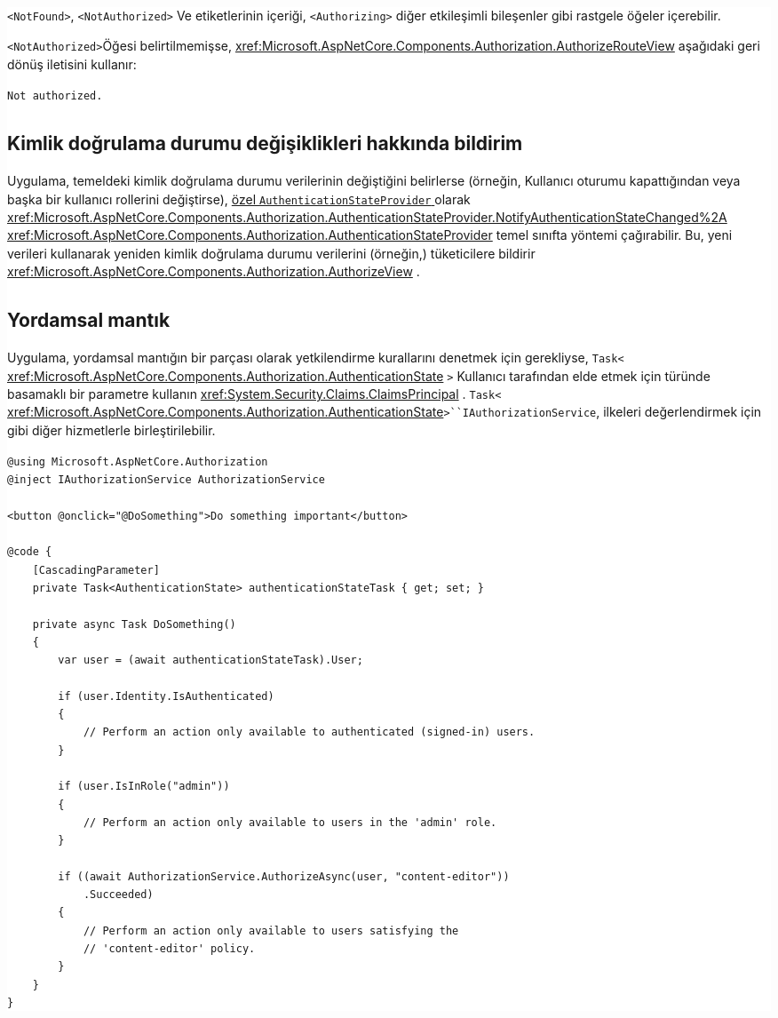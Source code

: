 `<NotFound>`, `<NotAuthorized>` Ve etiketlerinin içeriği, `<Authorizing>` diğer etkileşimli bileşenler gibi rastgele öğeler içerebilir.

`<NotAuthorized>`Öğesi belirtilmemişse, <xref:Microsoft.AspNetCore.Components.Authorization.AuthorizeRouteView> aşağıdaki geri dönüş iletisini kullanır:

```html
Not authorized.
```

## <a name="notification-about-authentication-state-changes"></a>Kimlik doğrulama durumu değişiklikleri hakkında bildirim

Uygulama, temeldeki kimlik doğrulama durumu verilerinin değiştiğini belirlerse (örneğin, Kullanıcı oturumu kapattığından veya başka bir kullanıcı rollerini değiştirse), [özel `AuthenticationStateProvider` ](#implement-a-custom-authenticationstateprovider) olarak <xref:Microsoft.AspNetCore.Components.Authorization.AuthenticationStateProvider.NotifyAuthenticationStateChanged%2A> <xref:Microsoft.AspNetCore.Components.Authorization.AuthenticationStateProvider> temel sınıfta yöntemi çağırabilir. Bu, yeni verileri kullanarak yeniden kimlik doğrulama durumu verilerini (örneğin,) tüketicilere bildirir <xref:Microsoft.AspNetCore.Components.Authorization.AuthorizeView> .

## <a name="procedural-logic"></a>Yordamsal mantık

Uygulama, yordamsal mantığın bir parçası olarak yetkilendirme kurallarını denetmek için gerekliyse, `Task<` <xref:Microsoft.AspNetCore.Components.Authorization.AuthenticationState> `>` Kullanıcı tarafından elde etmek için türünde basamaklı bir parametre kullanın <xref:System.Security.Claims.ClaimsPrincipal> . `Task<`<xref:Microsoft.AspNetCore.Components.Authorization.AuthenticationState>`>``IAuthorizationService`, ilkeleri değerlendirmek için gibi diğer hizmetlerle birleştirilebilir.

```razor
@using Microsoft.AspNetCore.Authorization
@inject IAuthorizationService AuthorizationService

<button @onclick="@DoSomething">Do something important</button>

@code {
    [CascadingParameter]
    private Task<AuthenticationState> authenticationStateTask { get; set; }

    private async Task DoSomething()
    {
        var user = (await authenticationStateTask).User;

        if (user.Identity.IsAuthenticated)
        {
            // Perform an action only available to authenticated (signed-in) users.
        }

        if (user.IsInRole("admin"))
        {
            // Perform an action only available to users in the 'admin' role.
        }

        if ((await AuthorizationService.AuthorizeAsync(user, "content-editor"))
            .Succeeded)
        {
            // Perform an action only available to users satisfying the 
            // 'content-editor' policy.
        }
    }
}
```
